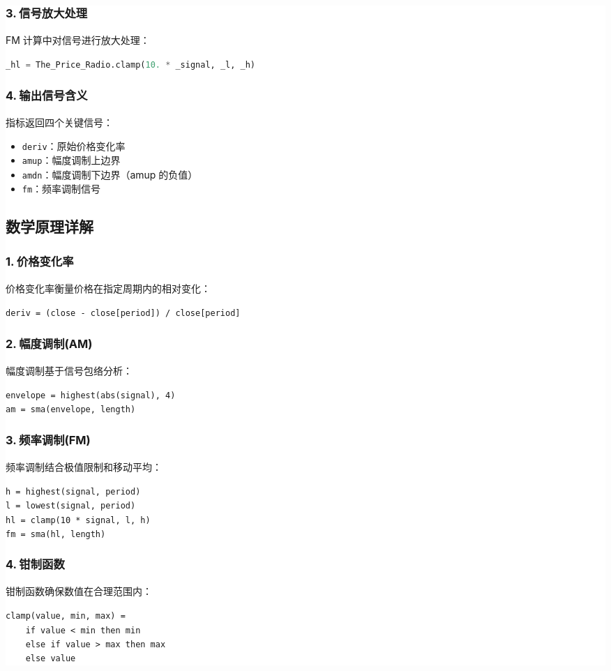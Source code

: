 ### 3. 信号放大处理

FM 计算中对信号进行放大处理：

```python
_hl = The_Price_Radio.clamp(10. * _signal, _l, _h)
```

### 4. 输出信号含义

指标返回四个关键信号：
- `deriv`：原始价格变化率
- `amup`：幅度调制上边界
- `amdn`：幅度调制下边界（amup 的负值）
- `fm`：频率调制信号

## 数学原理详解

### 1. 价格变化率

价格变化率衡量价格在指定周期内的相对变化：

```
deriv = (close - close[period]) / close[period]
```

### 2. 幅度调制(AM)

幅度调制基于信号包络分析：

```
envelope = highest(abs(signal), 4)
am = sma(envelope, length)
```

### 3. 频率调制(FM)

频率调制结合极值限制和移动平均：

```
h = highest(signal, period)
l = lowest(signal, period)
hl = clamp(10 * signal, l, h)
fm = sma(hl, length)
```

### 4. 钳制函数

钳制函数确保数值在合理范围内：

```
clamp(value, min, max) = 
    if value < min then min
    else if value > max then max  
    else value
```
